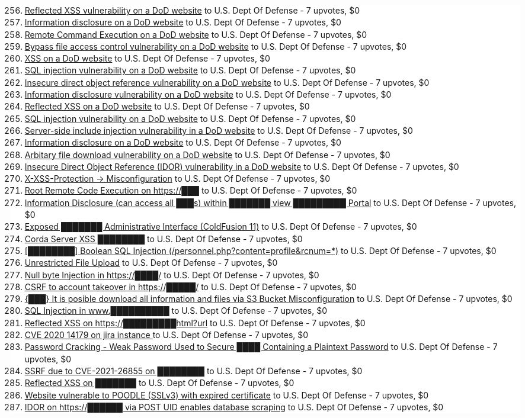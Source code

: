 256. [Reflected XSS vulnerability on a DoD website](https://hackerone.com/reports/183835) to U.S. Dept Of Defense - 7 upvotes, $0
257. [Information disclosure on a DoD website](https://hackerone.com/reports/189414) to U.S. Dept Of Defense - 7 upvotes, $0
258. [Remote Command Execution on a DoD website](https://hackerone.com/reports/213776) to U.S. Dept Of Defense - 7 upvotes, $0
259. [Bypass file access control vulnerability on a DoD website](https://hackerone.com/reports/203311) to U.S. Dept Of Defense - 7 upvotes, $0
260. [XSS on a DoD website](https://hackerone.com/reports/184759) to U.S. Dept Of Defense - 7 upvotes, $0
261. [SQL injection vulnerability on a DoD website](https://hackerone.com/reports/193936) to U.S. Dept Of Defense - 7 upvotes, $0
262. [Insecure direct object reference vulnerability on a DoD website](https://hackerone.com/reports/184933) to U.S. Dept Of Defense - 7 upvotes, $0
263. [Information disclosure vulnerability on a DoD website](https://hackerone.com/reports/189458) to U.S. Dept Of Defense - 7 upvotes, $0
264. [Reflected XSS on a DoD website](https://hackerone.com/reports/184750) to U.S. Dept Of Defense - 7 upvotes, $0
265. [SQL injection vulnerability on a DoD website](https://hackerone.com/reports/189069) to U.S. Dept Of Defense - 7 upvotes, $0
266. [Server-side include injection vulnerability in a DoD website](https://hackerone.com/reports/192931) to U.S. Dept Of Defense - 7 upvotes, $0
267. [Information disclosure on a DoD website](https://hackerone.com/reports/184076) to U.S. Dept Of Defense - 7 upvotes, $0
268. [Arbitary file download vulnerability on a DoD website](https://hackerone.com/reports/230870) to U.S. Dept Of Defense - 7 upvotes, $0
269. [Insecure Direct Object Reference (IDOR) vulnerability in a DoD website](https://hackerone.com/reports/207099) to U.S. Dept Of Defense - 7 upvotes, $0
270. [X-XSS-Protection -\> Misconfiguration](https://hackerone.com/reports/289846) to U.S. Dept Of Defense - 7 upvotes, $0
271. [Root Remote Code Execution on https://███](https://hackerone.com/reports/632721) to U.S. Dept Of Defense - 7 upvotes, $0
272. [Information Disclosure (can access all ███s) within ███████ view █████████ Portal](https://hackerone.com/reports/484377) to U.S. Dept Of Defense - 7 upvotes, $0
273. [Exposed ███████ Administrative Interface (ColdFusion 11)](https://hackerone.com/reports/223948) to U.S. Dept Of Defense - 7 upvotes, $0
274. [Corda Server XSS ████████](https://hackerone.com/reports/374057) to U.S. Dept Of Defense - 7 upvotes, $0
275. [[████████] Boolean SQL Injection (/personnel.php?content=profile&rcnum=*)](https://hackerone.com/reports/648346) to U.S. Dept Of Defense - 7 upvotes, $0
276. [Unrestricted File Upload](https://hackerone.com/reports/683024) to U.S. Dept Of Defense - 7 upvotes, $0
277. [Null byte Injection in https://████/](https://hackerone.com/reports/709072) to U.S. Dept Of Defense - 7 upvotes, $0
278. [CSRF to account takeover in https://█████/](https://hackerone.com/reports/1018270) to U.S. Dept Of Defense - 7 upvotes, $0
279. [{███} It is posible download all information and files via S3 Bucket  Misconfiguration](https://hackerone.com/reports/998981) to U.S. Dept Of Defense - 7 upvotes, $0
280. [SQL Injection in www.██████████](https://hackerone.com/reports/1015406) to U.S. Dept Of Defense - 7 upvotes, $0
281. [Reflected XSS on https://█████████html?url](https://hackerone.com/reports/1071524) to U.S. Dept Of Defense - 7 upvotes, $0
282. [CVE 2020 14179 on jira instance ](https://hackerone.com/reports/1061204) to U.S. Dept Of Defense - 7 upvotes, $0
283. [Password Cracking - Weak Password Used to Secure ████ Containing a Plaintext Password](https://hackerone.com/reports/985133) to U.S. Dept Of Defense - 7 upvotes, $0
284. [SSRF due to CVE-2021-26855 on ████████](https://hackerone.com/reports/1119224) to U.S. Dept Of Defense - 7 upvotes, $0
285. [Reflected XSS on ███████](https://hackerone.com/reports/1062380) to U.S. Dept Of Defense - 7 upvotes, $0
286. [Website vulnerable to POODLE (SSLv3) with expired certificate](https://hackerone.com/reports/481632) to U.S. Dept Of Defense - 7 upvotes, $0
287. [IDOR on https://██████ via POST UID enables database scraping](https://hackerone.com/reports/1048540) to U.S. Dept Of Defense - 7 upvotes, $0